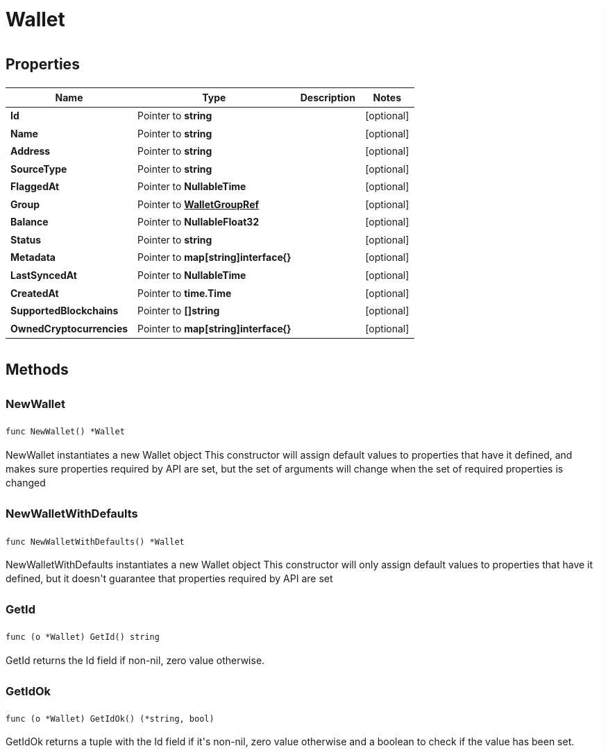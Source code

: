 # Wallet

## Properties

Name | Type | Description | Notes
------------ | ------------- | ------------- | -------------
**Id** | Pointer to **string** |  | [optional] 
**Name** | Pointer to **string** |  | [optional] 
**Address** | Pointer to **string** |  | [optional] 
**SourceType** | Pointer to **string** |  | [optional] 
**FlaggedAt** | Pointer to **NullableTime** |  | [optional] 
**Group** | Pointer to [**WalletGroupRef**](WalletGroupRef.md) |  | [optional] 
**Balance** | Pointer to **NullableFloat32** |  | [optional] 
**Status** | Pointer to **string** |  | [optional] 
**Metadata** | Pointer to **map[string]interface{}** |  | [optional] 
**LastSyncedAt** | Pointer to **NullableTime** |  | [optional] 
**CreatedAt** | Pointer to **time.Time** |  | [optional] 
**SupportedBlockchains** | Pointer to **[]string** |  | [optional] 
**OwnedCryptocurrencies** | Pointer to **map[string]interface{}** |  | [optional] 

## Methods

### NewWallet

`func NewWallet() *Wallet`

NewWallet instantiates a new Wallet object
This constructor will assign default values to properties that have it defined,
and makes sure properties required by API are set, but the set of arguments
will change when the set of required properties is changed

### NewWalletWithDefaults

`func NewWalletWithDefaults() *Wallet`

NewWalletWithDefaults instantiates a new Wallet object
This constructor will only assign default values to properties that have it defined,
but it doesn't guarantee that properties required by API are set

### GetId

`func (o *Wallet) GetId() string`

GetId returns the Id field if non-nil, zero value otherwise.

### GetIdOk

`func (o *Wallet) GetIdOk() (*string, bool)`

GetIdOk returns a tuple with the Id field if it's non-nil, zero value otherwise
and a boolean to check if the value has been set.
